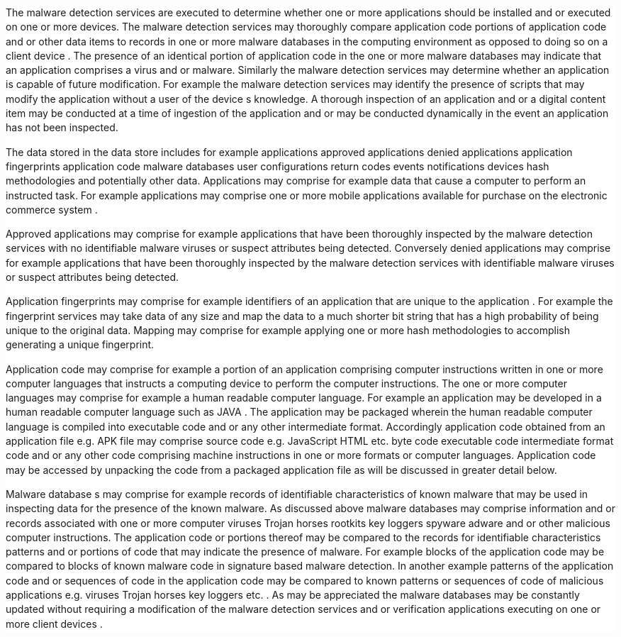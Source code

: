 The malware detection services are executed to determine whether one or more applications should be installed and or executed on one or more devices. The malware detection services may thoroughly compare application code portions of application code and or other data items to records in one or more malware databases in the computing environment as opposed to doing so on a client device . The presence of an identical portion of application code in the one or more malware databases may indicate that an application comprises a virus and or malware. Similarly the malware detection services may determine whether an application is capable of future modification. For example the malware detection services may identify the presence of scripts that may modify the application without a user of the device s knowledge. A thorough inspection of an application and or a digital content item may be conducted at a time of ingestion of the application and or may be conducted dynamically in the event an application has not been inspected.

The data stored in the data store includes for example applications approved applications denied applications application fingerprints application code malware databases user configurations return codes events notifications devices hash methodologies and potentially other data. Applications may comprise for example data that cause a computer to perform an instructed task. For example applications may comprise one or more mobile applications available for purchase on the electronic commerce system .

Approved applications may comprise for example applications that have been thoroughly inspected by the malware detection services with no identifiable malware viruses or suspect attributes being detected. Conversely denied applications may comprise for example applications that have been thoroughly inspected by the malware detection services with identifiable malware viruses or suspect attributes being detected.

Application fingerprints may comprise for example identifiers of an application that are unique to the application . For example the fingerprint services may take data of any size and map the data to a much shorter bit string that has a high probability of being unique to the original data. Mapping may comprise for example applying one or more hash methodologies to accomplish generating a unique fingerprint.

Application code may comprise for example a portion of an application comprising computer instructions written in one or more computer languages that instructs a computing device to perform the computer instructions. The one or more computer languages may comprise for example a human readable computer language. For example an application may be developed in a human readable computer language such as JAVA . The application may be packaged wherein the human readable computer language is compiled into executable code and or any other intermediate format. Accordingly application code obtained from an application file e.g. APK file may comprise source code e.g. JavaScript HTML etc. byte code executable code intermediate format code and or any other code comprising machine instructions in one or more formats or computer languages. Application code may be accessed by unpacking the code from a packaged application file as will be discussed in greater detail below.

Malware database s may comprise for example records of identifiable characteristics of known malware that may be used in inspecting data for the presence of the known malware. As discussed above malware databases may comprise information and or records associated with one or more computer viruses Trojan horses rootkits key loggers spyware adware and or other malicious computer instructions. The application code or portions thereof may be compared to the records for identifiable characteristics patterns and or portions of code that may indicate the presence of malware. For example blocks of the application code may be compared to blocks of known malware code in signature based malware detection. In another example patterns of the application code and or sequences of code in the application code may be compared to known patterns or sequences of code of malicious applications e.g. viruses Trojan horses key loggers etc. . As may be appreciated the malware databases may be constantly updated without requiring a modification of the malware detection services and or verification applications executing on one or more client devices .
